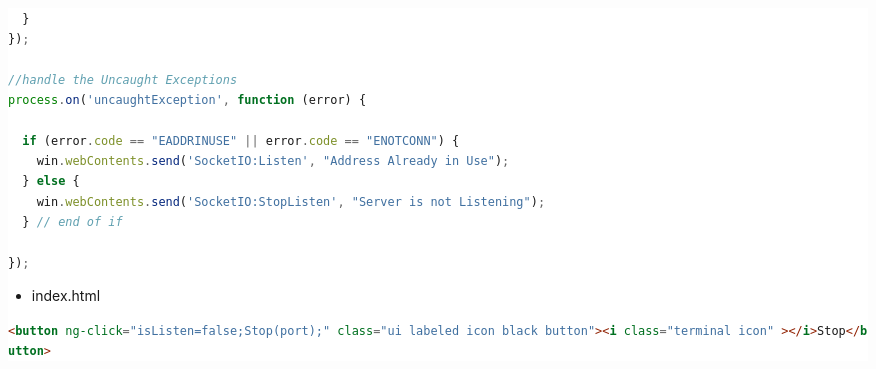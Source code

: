```javascript 
  }
});

//handle the Uncaught Exceptions
process.on('uncaughtException', function (error) {

  if (error.code == "EADDRINUSE" || error.code == "ENOTCONN") {
    win.webContents.send('SocketIO:Listen', "Address Already in Use");
  } else {
    win.webContents.send('SocketIO:StopListen', "Server is not Listening");
  } // end of if

});
```
- index.html
```html
<button ng-click="isListen=false;Stop(port);" class="ui labeled icon black button"><i class="terminal icon" ></i>Stop</button>
```
